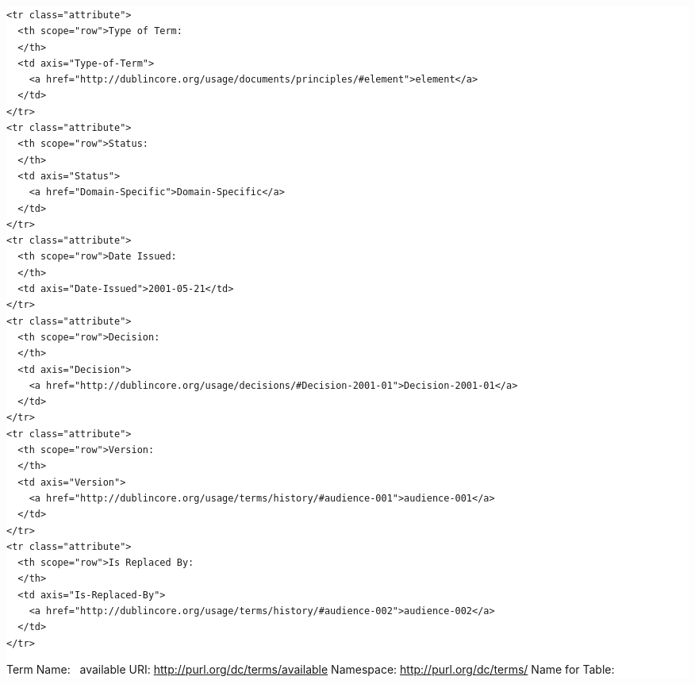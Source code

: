     <tr class="attribute">
      <th scope="row">Type of Term:
      </th>
      <td axis="Type-of-Term">
        <a href="http://dublincore.org/usage/documents/principles/#element">element</a>
      </td>
    </tr>
    <tr class="attribute">
      <th scope="row">Status:
      </th>
      <td axis="Status">
        <a href="Domain-Specific">Domain-Specific</a>
      </td>
    </tr>
    <tr class="attribute">
      <th scope="row">Date Issued:
      </th>
      <td axis="Date-Issued">2001-05-21</td>
    </tr>
    <tr class="attribute">
      <th scope="row">Decision:
      </th>
      <td axis="Decision">
        <a href="http://dublincore.org/usage/decisions/#Decision-2001-01">Decision-2001-01</a>
      </td>
    </tr>
    <tr class="attribute">
      <th scope="row">Version:
      </th>
      <td axis="Version">
        <a href="http://dublincore.org/usage/terms/history/#audience-001">audience-001</a>
      </td>
    </tr>
    <tr class="attribute">
      <th scope="row">Is Replaced By:
      </th>
      <td axis="Is-Replaced-By">
        <a href="http://dublincore.org/usage/terms/history/#audience-002">audience-002</a>
      </td>
    </tr>
  </tbody>
  <tbody id="available-003" class="term" resource="http://dublincore.org/usage/terms/history/#available-003">
    <tr>
      <th colspan="2" scope="rowgroup">Term Name:   <span>available</span>
      </th>
    </tr>
    <tr class="attribute">
      <th scope="row">URI:
      </th>
      <td axis="URI">
        <a href="http://purl.org/dc/terms/available">http://purl.org/dc/terms/available</a>
      </td>
    </tr>
    <tr class="attribute">
      <th scope="row">Namespace:
      </th>
      <td axis="Namespace">
        <a href="http://purl.org/dc/terms/">http://purl.org/dc/terms/</a>
      </td>
    </tr>
    <tr class="attribute">
      <th scope="row">Name for Table:
      </th>